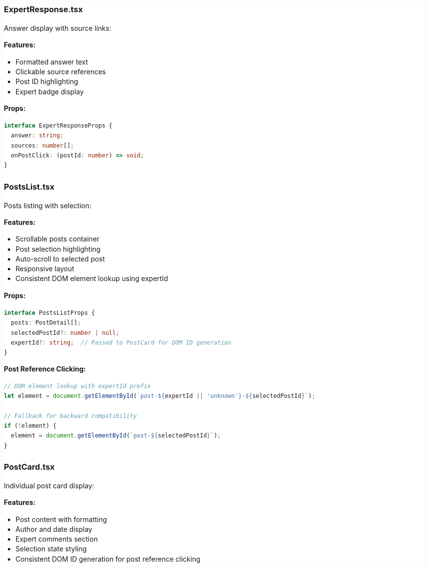 ### ExpertResponse.tsx
Answer display with source links:

**Features:**
- Formatted answer text
- Clickable source references
- Post ID highlighting
- Expert badge display

**Props:**
```typescript
interface ExpertResponseProps {
  answer: string;
  sources: number[];
  onPostClick: (postId: number) => void;
}
```

### PostsList.tsx
Posts listing with selection:

**Features:**
- Scrollable posts container
- Post selection highlighting
- Auto-scroll to selected post
- Responsive layout
- Consistent DOM element lookup using expertId

**Props:**
```typescript
interface PostsListProps {
  posts: PostDetail[];
  selectedPostId?: number | null;
  expertId?: string;  // Passed to PostCard for DOM ID generation
}
```

**Post Reference Clicking:**
```typescript
// DOM element lookup with expertId prefix
let element = document.getElementById(`post-${expertId || 'unknown'}-${selectedPostId}`);

// Fallback for backward compatibility
if (!element) {
  element = document.getElementById(`post-${selectedPostId}`);
}
```

### PostCard.tsx
Individual post card display:

**Features:**
- Post content with formatting
- Author and date display
- Expert comments section
- Selection state styling
- Consistent DOM ID generation for post reference clicking

